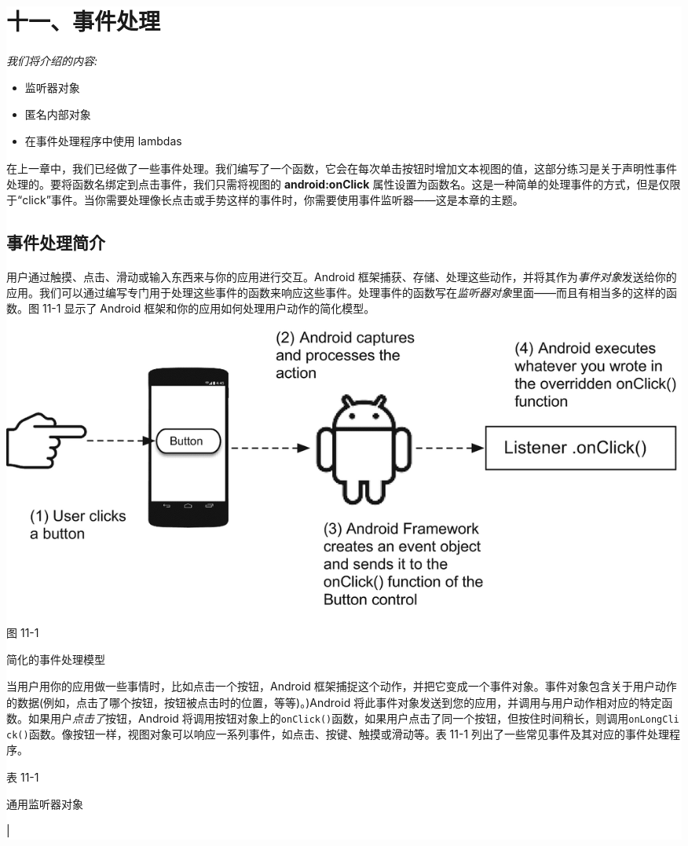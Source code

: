 # 十一、事件处理

*我们将介绍的内容:*

*   监听器对象

*   匿名内部对象

*   在事件处理程序中使用 lambdas

在上一章中，我们已经做了一些事件处理。我们编写了一个函数，它会在每次单击按钮时增加文本视图的值，这部分练习是关于声明性事件处理的。要将函数名绑定到点击事件，我们只需将视图的 **android:onClick** 属性设置为函数名。这是一种简单的处理事件的方式，但是仅限于“click”事件。当你需要处理像长点击或手势这样的事件时，你需要使用事件监听器——这是本章的主题。

## 事件处理简介

用户通过触摸、点击、滑动或输入东西来与你的应用进行交互。Android 框架捕获、存储、处理这些动作，并将其作为*事件对象*发送给你的应用。我们可以通过编写专门用于处理这些事件的函数来响应这些事件。处理事件的函数写在*监听器对象*里面——而且有相当多的这样的函数。图 11-1 显示了 Android 框架和你的应用如何处理用户动作的简化模型。

![img/463887_1_En_11_Fig1_HTML.png](img/463887_1_En_11_Fig1_HTML.png)

图 11-1

简化的事件处理模型

当用户用你的应用做一些事情时，比如点击一个按钮，Android 框架捕捉这个动作，并把它变成一个事件对象。事件对象包含关于用户动作的数据(例如，点击了哪个按钮，按钮被点击时的位置，等等)。)Android 将此事件对象发送到您的应用，并调用与用户动作相对应的特定函数。如果用户*点击了*按钮，Android 将调用按钮对象上的`onClick()`函数，如果用户点击了同一个按钮，但按住时间稍长，则调用`onLongClick()`函数。像按钮一样，视图对象可以响应一系列事件，如点击、按键、触摸或滑动等。表 11-1 列出了一些常见事件及其对应的事件处理程序。

表 11-1

通用监听器对象

<colgroup><col class="tcol1 align-left"> <col class="tcol2 align-left"> <col class="tcol3 align-left"></colgroup> 
| 
